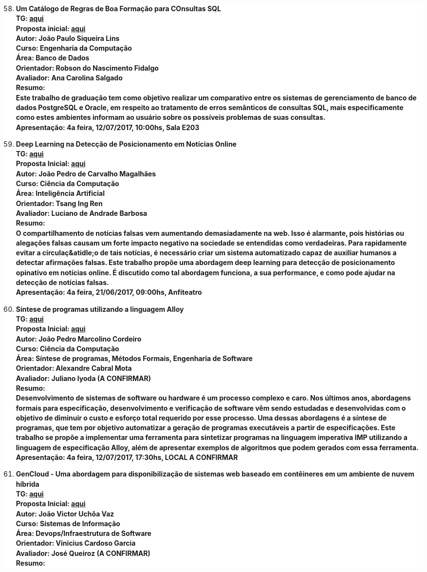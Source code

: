 58. **Um Catálogo de Regras de Boa Formação para COnsultas SQL**  
    **TG: [aqui](http://www.cin.ufpe.br/~tg/2017-1/jpsl_tg.pdf)**  
    **Proposta inicial: [aqui](http://www.cin.ufpe.br/~tg/2017-1/jpsl_proposta.pdf)**  
    **Autor: João Paulo Siqueira Lins**  
    **Curso: Engenharia da Computação**  
    **Área: Banco de Dados**  
    **Orientador: Robson do Nascimento Fidalgo**  
    **Avaliador: Ana Carolina Salgado**  
    **Resumo:**  
    **Este trabalho de graduação tem como objetivo realizar um comparativo entre os sistemas de gerenciamento de banco de dados PostgreSQL e Oracle, em respeito ao tratamento de erros semânticos de consultas SQL, mais especificamente como estes ambientes informam ao usuário sobre os possíveis problemas de suas consultas.**  
    **Apresentação: 4a feira, 12/07/2017, 10:00hs, Sala E203**

59. **Deep Learning na Detecção de Posicionamento em Notícias Online**  
    **TG: [aqui](http://www.cin.ufpe.br/~tg/2017-1/jpcm-tg.pdf)**  
    **Proposta Inicial: [aqui](http://www.cin.ufpe.br/~tg/2017-1/jpcm-proposta.pdf)**  
    **Autor: João Pedro de Carvalho Magalhães**  
    **Curso: Ciência da Computação**  
    **Área: Inteligência Artificial**  
    **Orientador: Tsang Ing Ren**  
    **Avaliador: Luciano de Andrade Barbosa**  
    **Resumo:**  
    **O compartilhamento de notícias falsas vem aumentando demasiadamente na web. Isso é alarmante, pois histórias ou alegações falsas causam um forte impacto negativo na sociedade se entendidas como verdadeiras. Para rapidamente evitar a circulaç\&atidle;o de tais notícias, é necessário criar um sistema automatizado capaz de auxiliar humanos a detectar afirmações falsas. Este trabalho propõe uma abordagem deep learning para detecção de posicionamento opinativo em notícias online. É discutido como tal abordagem funciona, a sua performance, e como pode ajudar na detecção de notícias falsas.**  
    **Apresentação: 4a feira, 21/06/2017, 09:00hs, Anfiteatro**

60. **Síntese de programas utilizando a linguagem Alloy**  
    **TG: [aqui](http://www.cin.ufpe.br/~tg/2017-1/jpmc-tg.pdf)**  
    **Proposta Inicial: [aqui](http://www.cin.ufpe.br/~tg/2017-1/jpmc-proposta.pdf)**  
    **Autor: João Pedro Marcolino Cordeiro**  
    **Curso: Ciência da Computação**  
    **Área: Síntese de programas, Métodos Formais, Engenharia de Software**  
    **Orientador: Alexandre Cabral Mota**  
    **Avaliador: Juliano Iyoda (A CONFIRMAR)**  
    **Resumo:**  
    **Desenvolvimento de sistemas de software ou hardware é um processo complexo e caro. Nos últimos anos, abordagens formais para especificação, desenvolvimento e verificação de software vêm sendo estudadas e desenvolvidas com o objetivo de diminuir o custo e esforço total requerido por esse processo. Uma dessas abordagens é a síntese de programas, que tem por objetivo automatizar a geração de programas executáveis a partir de especificações. Este trabalho se propõe a implementar uma ferramenta para sintetizar programas na linguagem imperativa IMP utilizando a linguagem de especificação Alloy, além de apresentar exemplos de algoritmos que podem gerados com essa ferramenta.**  
    **Apresentação: 4a feira, 12/07/2017, 17:30hs, LOCAL A CONFIRMAR**

61. **GenCloud \- Uma abordagem para disponibilização de sistemas web baseado em contêineres em um ambiente de nuvem híbrida**  
    **TG: [aqui](http://www.cin.ufpe.br/~tg/2017-1/jvuv-tg.pdf)**  
    **Proposta Inicial: [aqui](http://www.cin.ufpe.br/~tg/2017-1/jvuv-proposta.pdf)**  
    **Autor: João Victor Uchôa Vaz**  
    **Curso: Sistemas de Informação**  
    **Área: Devops/Infraestrutura de Software**  
    **Orientador: Vinicius Cardoso Garcia**  
    **Avaliador: José Queiroz (A CONFIRMAR)**  
    **Resumo:**  